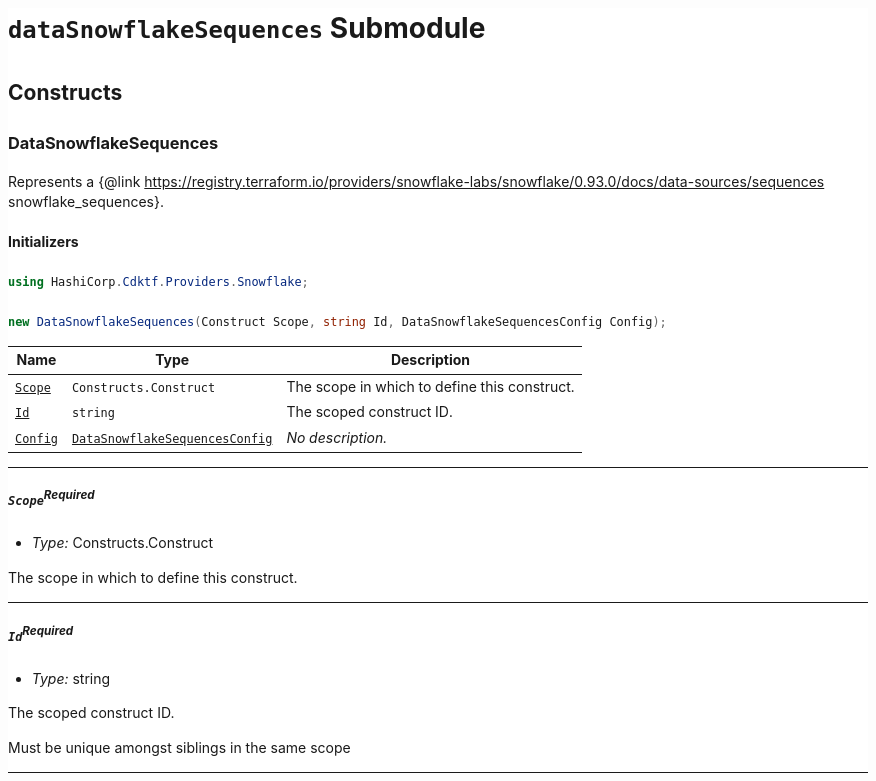 # `dataSnowflakeSequences` Submodule <a name="`dataSnowflakeSequences` Submodule" id="@cdktf/provider-snowflake.dataSnowflakeSequences"></a>

## Constructs <a name="Constructs" id="Constructs"></a>

### DataSnowflakeSequences <a name="DataSnowflakeSequences" id="@cdktf/provider-snowflake.dataSnowflakeSequences.DataSnowflakeSequences"></a>

Represents a {@link https://registry.terraform.io/providers/snowflake-labs/snowflake/0.93.0/docs/data-sources/sequences snowflake_sequences}.

#### Initializers <a name="Initializers" id="@cdktf/provider-snowflake.dataSnowflakeSequences.DataSnowflakeSequences.Initializer"></a>

```csharp
using HashiCorp.Cdktf.Providers.Snowflake;

new DataSnowflakeSequences(Construct Scope, string Id, DataSnowflakeSequencesConfig Config);
```

| **Name** | **Type** | **Description** |
| --- | --- | --- |
| <code><a href="#@cdktf/provider-snowflake.dataSnowflakeSequences.DataSnowflakeSequences.Initializer.parameter.scope">Scope</a></code> | <code>Constructs.Construct</code> | The scope in which to define this construct. |
| <code><a href="#@cdktf/provider-snowflake.dataSnowflakeSequences.DataSnowflakeSequences.Initializer.parameter.id">Id</a></code> | <code>string</code> | The scoped construct ID. |
| <code><a href="#@cdktf/provider-snowflake.dataSnowflakeSequences.DataSnowflakeSequences.Initializer.parameter.config">Config</a></code> | <code><a href="#@cdktf/provider-snowflake.dataSnowflakeSequences.DataSnowflakeSequencesConfig">DataSnowflakeSequencesConfig</a></code> | *No description.* |

---

##### `Scope`<sup>Required</sup> <a name="Scope" id="@cdktf/provider-snowflake.dataSnowflakeSequences.DataSnowflakeSequences.Initializer.parameter.scope"></a>

- *Type:* Constructs.Construct

The scope in which to define this construct.

---

##### `Id`<sup>Required</sup> <a name="Id" id="@cdktf/provider-snowflake.dataSnowflakeSequences.DataSnowflakeSequences.Initializer.parameter.id"></a>

- *Type:* string

The scoped construct ID.

Must be unique amongst siblings in the same scope

---
